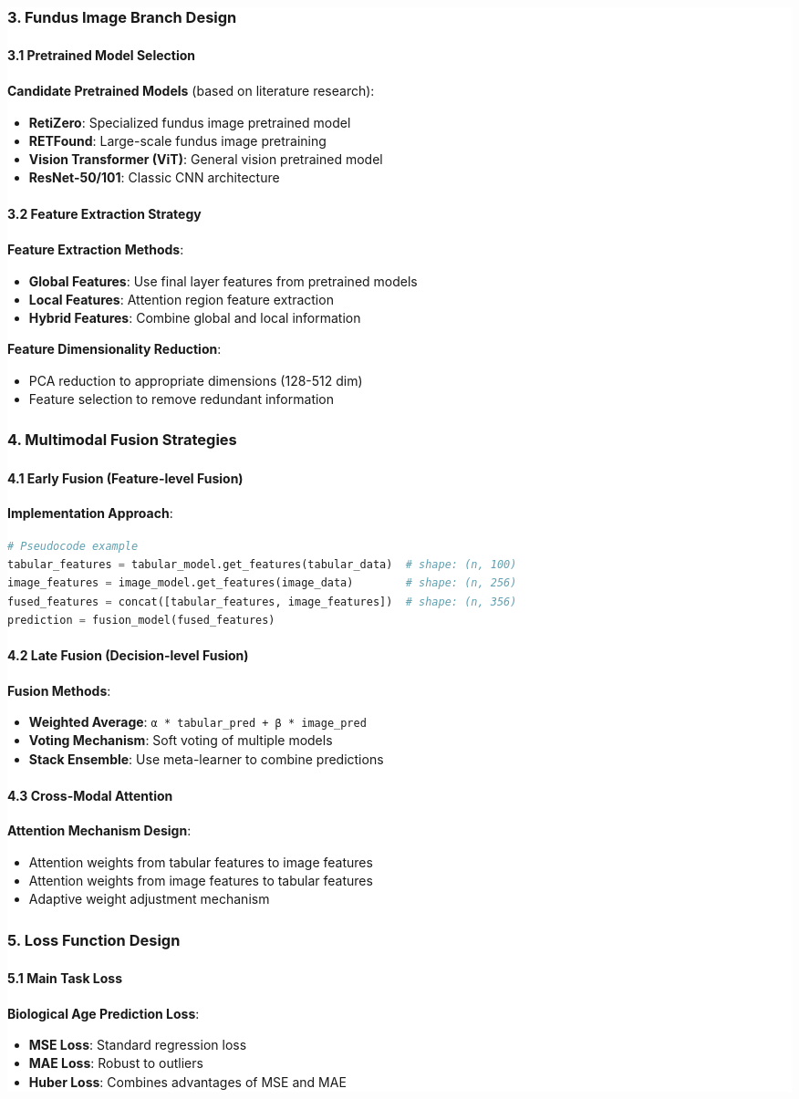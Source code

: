 ### 3. Fundus Image Branch Design

#### 3.1 Pretrained Model Selection
**Candidate Pretrained Models** (based on literature research):
- **RetiZero**: Specialized fundus image pretrained model
- **RETFound**: Large-scale fundus image pretraining
- **Vision Transformer (ViT)**: General vision pretrained model
- **ResNet-50/101**: Classic CNN architecture

#### 3.2 Feature Extraction Strategy
**Feature Extraction Methods**:
- **Global Features**: Use final layer features from pretrained models
- **Local Features**: Attention region feature extraction
- **Hybrid Features**: Combine global and local information

**Feature Dimensionality Reduction**:
- PCA reduction to appropriate dimensions (128-512 dim)
- Feature selection to remove redundant information

### 4. Multimodal Fusion Strategies

#### 4.1 Early Fusion (Feature-level Fusion)
**Implementation Approach**:
```python
# Pseudocode example
tabular_features = tabular_model.get_features(tabular_data)  # shape: (n, 100)
image_features = image_model.get_features(image_data)        # shape: (n, 256)
fused_features = concat([tabular_features, image_features])  # shape: (n, 356)
prediction = fusion_model(fused_features)
```

#### 4.2 Late Fusion (Decision-level Fusion)
**Fusion Methods**:
- **Weighted Average**: `α * tabular_pred + β * image_pred`
- **Voting Mechanism**: Soft voting of multiple models
- **Stack Ensemble**: Use meta-learner to combine predictions

#### 4.3 Cross-Modal Attention
**Attention Mechanism Design**:
- Attention weights from tabular features to image features
- Attention weights from image features to tabular features
- Adaptive weight adjustment mechanism

### 5. Loss Function Design

#### 5.1 Main Task Loss
**Biological Age Prediction Loss**:
- **MSE Loss**: Standard regression loss
- **MAE Loss**: Robust to outliers
- **Huber Loss**: Combines advantages of MSE and MAE
